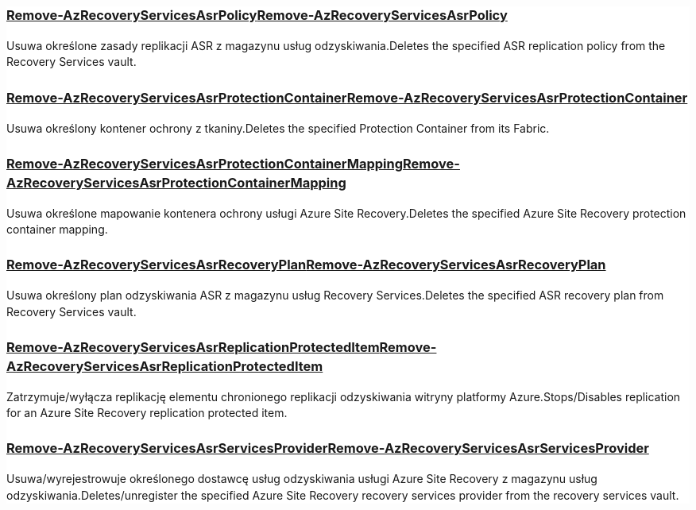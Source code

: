 ### [<span data-ttu-id="f57b8-238">Remove-AzRecoveryServicesAsrPolicy</span><span class="sxs-lookup"><span data-stu-id="f57b8-238">Remove-AzRecoveryServicesAsrPolicy</span></span>](Remove-AzRecoveryServicesAsrPolicy.md)
<span data-ttu-id="f57b8-239">Usuwa określone zasady replikacji ASR z magazynu usług odzyskiwania.</span><span class="sxs-lookup"><span data-stu-id="f57b8-239">Deletes the specified ASR replication policy from the Recovery Services vault.</span></span>

### [<span data-ttu-id="f57b8-240">Remove-AzRecoveryServicesAsrProtectionContainer</span><span class="sxs-lookup"><span data-stu-id="f57b8-240">Remove-AzRecoveryServicesAsrProtectionContainer</span></span>](Remove-AzRecoveryServicesAsrProtectionContainer.md)
<span data-ttu-id="f57b8-241">Usuwa określony kontener ochrony z tkaniny.</span><span class="sxs-lookup"><span data-stu-id="f57b8-241">Deletes the specified Protection Container from its Fabric.</span></span>

### [<span data-ttu-id="f57b8-242">Remove-AzRecoveryServicesAsrProtectionContainerMapping</span><span class="sxs-lookup"><span data-stu-id="f57b8-242">Remove-AzRecoveryServicesAsrProtectionContainerMapping</span></span>](Remove-AzRecoveryServicesAsrProtectionContainerMapping.md)
<span data-ttu-id="f57b8-243">Usuwa określone mapowanie kontenera ochrony usługi Azure Site Recovery.</span><span class="sxs-lookup"><span data-stu-id="f57b8-243">Deletes the specified Azure Site Recovery protection container mapping.</span></span>

### [<span data-ttu-id="f57b8-244">Remove-AzRecoveryServicesAsrRecoveryPlan</span><span class="sxs-lookup"><span data-stu-id="f57b8-244">Remove-AzRecoveryServicesAsrRecoveryPlan</span></span>](Remove-AzRecoveryServicesAsrRecoveryPlan.md)
<span data-ttu-id="f57b8-245">Usuwa określony plan odzyskiwania ASR z magazynu usług Recovery Services.</span><span class="sxs-lookup"><span data-stu-id="f57b8-245">Deletes the specified ASR recovery plan from Recovery Services vault.</span></span>

### [<span data-ttu-id="f57b8-246">Remove-AzRecoveryServicesAsrReplicationProtectedItem</span><span class="sxs-lookup"><span data-stu-id="f57b8-246">Remove-AzRecoveryServicesAsrReplicationProtectedItem</span></span>](Remove-AzRecoveryServicesAsrReplicationProtectedItem.md)
<span data-ttu-id="f57b8-247">Zatrzymuje/wyłącza replikację elementu chronionego replikacji odzyskiwania witryny platformy Azure.</span><span class="sxs-lookup"><span data-stu-id="f57b8-247">Stops/Disables replication for an Azure Site Recovery replication protected item.</span></span>

### [<span data-ttu-id="f57b8-248">Remove-AzRecoveryServicesAsrServicesProvider</span><span class="sxs-lookup"><span data-stu-id="f57b8-248">Remove-AzRecoveryServicesAsrServicesProvider</span></span>](Remove-AzRecoveryServicesAsrServicesProvider.md)
<span data-ttu-id="f57b8-249">Usuwa/wyrejestrowuje określonego dostawcę usług odzyskiwania usługi Azure Site Recovery z magazynu usług odzyskiwania.</span><span class="sxs-lookup"><span data-stu-id="f57b8-249">Deletes/unregister the specified Azure Site Recovery recovery services provider from the recovery services vault.</span></span>
